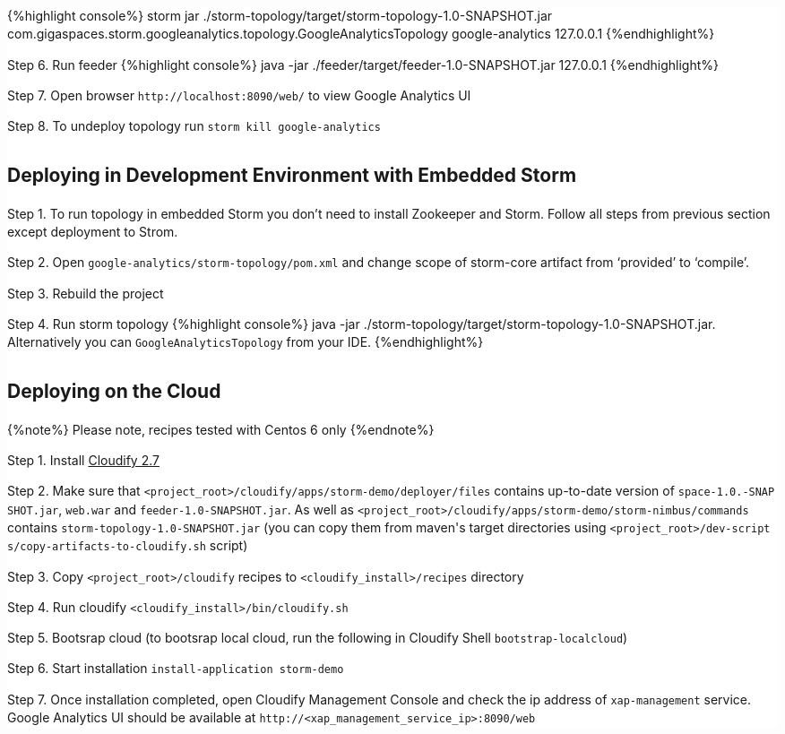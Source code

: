 {%highlight console%}
 storm jar ./storm-topology/target/storm-topology-1.0-SNAPSHOT.jar com.gigaspaces.storm.googleanalytics.topology.GoogleAnalyticsTopology google-analytics 127.0.0.1
{%endhighlight%}

Step 6.	Run feeder
{%highlight console%}
java -jar ./feeder/target/feeder-1.0-SNAPSHOT.jar 127.0.0.1
{%endhighlight%}

Step 7.	Open browser `http://localhost:8090/web/` to view Google Analytics UI

Step 8.	To undeploy topology run `storm kill google-analytics`

## Deploying in Development Environment with Embedded Storm

Step 1.	To run topology in embedded Storm you don’t need to install Zookeeper and Storm. Follow all steps from previous section except deployment to Strom.

Step 2.	Open `google-analytics/storm-topology/pom.xml` and change scope of storm-core artifact from ‘provided’ to ‘compile’.

Step 3.	Rebuild the project

Step 4.	Run storm topology
{%highlight console%}
java -jar ./storm-topology/target/storm-topology-1.0-SNAPSHOT.jar.
Alternatively you can `GoogleAnalyticsTopology` from your IDE.
{%endhighlight%}


## Deploying on the Cloud

{%note%}
 Please note, recipes tested with Centos 6 only
 {%endnote%}

Step 1. Install [Cloudify 2.7](http://getcloudify.org/)

Step 2. Make sure that `<project_root>/cloudify/apps/storm-demo/deployer/files` contains up-to-date version of `space-1.0.-SNAPSHOT.jar`, `web.war` and `feeder-1.0-SNAPSHOT.jar`. As well as `<project_root>/cloudify/apps/storm-demo/storm-nimbus/commands` contains `storm-topology-1.0-SNAPSHOT.jar` (you can copy them from maven's target directories using `<project_root>/dev-scripts/copy-artifacts-to-cloudify.sh` script)

Step 3. Copy `<project_root>/cloudify` recipes to `<cloudify_install>/recipes` directory

Step 4. Run cloudify `<cloudify_install>/bin/cloudify.sh`

Step 5. Bootsrap cloud (to bootsrap local cloud, run the following in Cloudify Shell `bootstrap-localcloud`)

Step 6. Start installation `install-application storm-demo`

Step 7. Once installation completed, open Cloudify Management Console and check the ip address of `xap-management` service. Google Analytics UI should be available at `http://<xap_management_service_ip>:8090/web`
